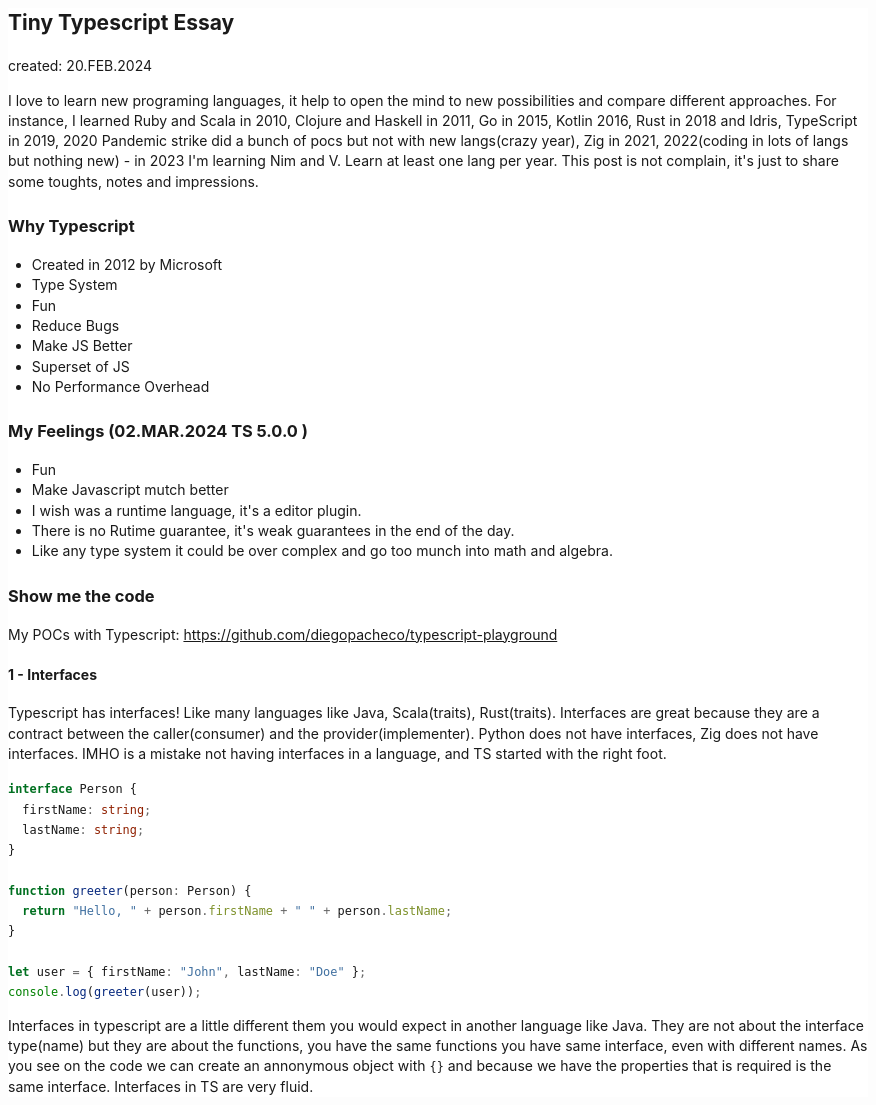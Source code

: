 ## Tiny Typescript Essay

created: 20.FEB.2024

I love to learn new programing languages, it help to open the mind to new possibilities and compare different approaches. For instance, I learned Ruby and Scala in 2010, Clojure and Haskell in 2011, Go in 2015, Kotlin 2016, Rust in 2018 and Idris, TypeScript in 2019, 2020 Pandemic strike did a bunch of pocs but not with new langs(crazy year), Zig in 2021, 2022(coding in lots of langs but nothing new) - in 2023 I'm learning Nim and V. Learn at least one lang per year. This post is not complain, it's just to share some toughts, notes and impressions. 

### Why Typescript

* Created in 2012 by Microsoft
* Type System
* Fun
* Reduce Bugs
* Make JS Better
* Superset of JS
* No Performance Overhead

### My Feelings (02.MAR.2024 TS 5.0.0 )

* Fun
* Make Javascript mutch better
* I wish was a runtime language, it's a editor plugin.
* There is no Rutime guarantee, it's weak guarantees in the end of the day.
* Like any type system it could be over complex and go too munch into math and algebra.

### Show me the code

My POCs with Typescript: https://github.com/diegopacheco/typescript-playground <br/>

#### 1 - Interfaces

Typescript has interfaces! Like many languages like Java, Scala(traits), Rust(traits). Interfaces are great because they are a contract between the caller(consumer) and the provider(implementer). Python does not have interfaces, Zig does not have interfaces. IMHO is a mistake not having interfaces in a language, and TS started with the right foot.
```Typescript
interface Person {
  firstName: string;
  lastName: string;
}
 
function greeter(person: Person) {
  return "Hello, " + person.firstName + " " + person.lastName;
}
 
let user = { firstName: "John", lastName: "Doe" }; 
console.log(greeter(user));
```
Interfaces in typescript are a little different them you would expect in another language like Java. They are not about the interface type(name) but they are about the functions, you have the same functions you have same interface, even with different names. As you see on the code we can create an annonymous object with `{}` and because we have the properties that is required is the same interface. Interfaces in TS are very fluid.
